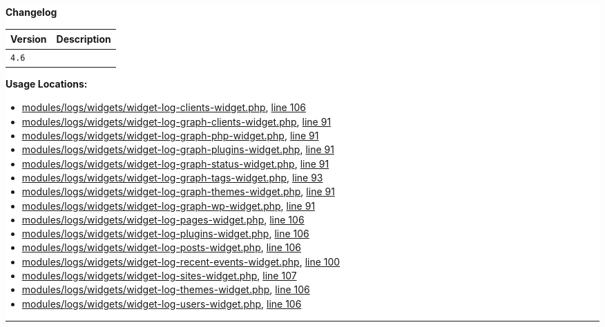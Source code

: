 **Changelog**

Version | Description
------- | -----------
`4.6` |

**Usage Locations:**

- [modules/logs/widgets/widget-log-clients-widget.php](https://github.com/mainwp/mainwp/blob/master/modules/logs/widgets/widget-log-clients-widget.php), [line 106](https://github.com/mainwp/mainwp/blob/master/modules/logs/widgets/widget-log-clients-widget.php#L106)
- [modules/logs/widgets/widget-log-graph-clients-widget.php](https://github.com/mainwp/mainwp/blob/master/modules/logs/widgets/widget-log-graph-clients-widget.php), [line 91](https://github.com/mainwp/mainwp/blob/master/modules/logs/widgets/widget-log-graph-clients-widget.php#L91)
- [modules/logs/widgets/widget-log-graph-php-widget.php](https://github.com/mainwp/mainwp/blob/master/modules/logs/widgets/widget-log-graph-php-widget.php), [line 91](https://github.com/mainwp/mainwp/blob/master/modules/logs/widgets/widget-log-graph-php-widget.php#L91)
- [modules/logs/widgets/widget-log-graph-plugins-widget.php](https://github.com/mainwp/mainwp/blob/master/modules/logs/widgets/widget-log-graph-plugins-widget.php), [line 91](https://github.com/mainwp/mainwp/blob/master/modules/logs/widgets/widget-log-graph-plugins-widget.php#L91)
- [modules/logs/widgets/widget-log-graph-status-widget.php](https://github.com/mainwp/mainwp/blob/master/modules/logs/widgets/widget-log-graph-status-widget.php), [line 91](https://github.com/mainwp/mainwp/blob/master/modules/logs/widgets/widget-log-graph-status-widget.php#L91)
- [modules/logs/widgets/widget-log-graph-tags-widget.php](https://github.com/mainwp/mainwp/blob/master/modules/logs/widgets/widget-log-graph-tags-widget.php), [line 93](https://github.com/mainwp/mainwp/blob/master/modules/logs/widgets/widget-log-graph-tags-widget.php#L93)
- [modules/logs/widgets/widget-log-graph-themes-widget.php](https://github.com/mainwp/mainwp/blob/master/modules/logs/widgets/widget-log-graph-themes-widget.php), [line 91](https://github.com/mainwp/mainwp/blob/master/modules/logs/widgets/widget-log-graph-themes-widget.php#L91)
- [modules/logs/widgets/widget-log-graph-wp-widget.php](https://github.com/mainwp/mainwp/blob/master/modules/logs/widgets/widget-log-graph-wp-widget.php), [line 91](https://github.com/mainwp/mainwp/blob/master/modules/logs/widgets/widget-log-graph-wp-widget.php#L91)
- [modules/logs/widgets/widget-log-pages-widget.php](https://github.com/mainwp/mainwp/blob/master/modules/logs/widgets/widget-log-pages-widget.php), [line 106](https://github.com/mainwp/mainwp/blob/master/modules/logs/widgets/widget-log-pages-widget.php#L106)
- [modules/logs/widgets/widget-log-plugins-widget.php](https://github.com/mainwp/mainwp/blob/master/modules/logs/widgets/widget-log-plugins-widget.php), [line 106](https://github.com/mainwp/mainwp/blob/master/modules/logs/widgets/widget-log-plugins-widget.php#L106)
- [modules/logs/widgets/widget-log-posts-widget.php](https://github.com/mainwp/mainwp/blob/master/modules/logs/widgets/widget-log-posts-widget.php), [line 106](https://github.com/mainwp/mainwp/blob/master/modules/logs/widgets/widget-log-posts-widget.php#L106)
- [modules/logs/widgets/widget-log-recent-events-widget.php](https://github.com/mainwp/mainwp/blob/master/modules/logs/widgets/widget-log-recent-events-widget.php), [line 100](https://github.com/mainwp/mainwp/blob/master/modules/logs/widgets/widget-log-recent-events-widget.php#L100)
- [modules/logs/widgets/widget-log-sites-widget.php](https://github.com/mainwp/mainwp/blob/master/modules/logs/widgets/widget-log-sites-widget.php), [line 107](https://github.com/mainwp/mainwp/blob/master/modules/logs/widgets/widget-log-sites-widget.php#L107)
- [modules/logs/widgets/widget-log-themes-widget.php](https://github.com/mainwp/mainwp/blob/master/modules/logs/widgets/widget-log-themes-widget.php), [line 106](https://github.com/mainwp/mainwp/blob/master/modules/logs/widgets/widget-log-themes-widget.php#L106)
- [modules/logs/widgets/widget-log-users-widget.php](https://github.com/mainwp/mainwp/blob/master/modules/logs/widgets/widget-log-users-widget.php), [line 106](https://github.com/mainwp/mainwp/blob/master/modules/logs/widgets/widget-log-users-widget.php#L106)

---